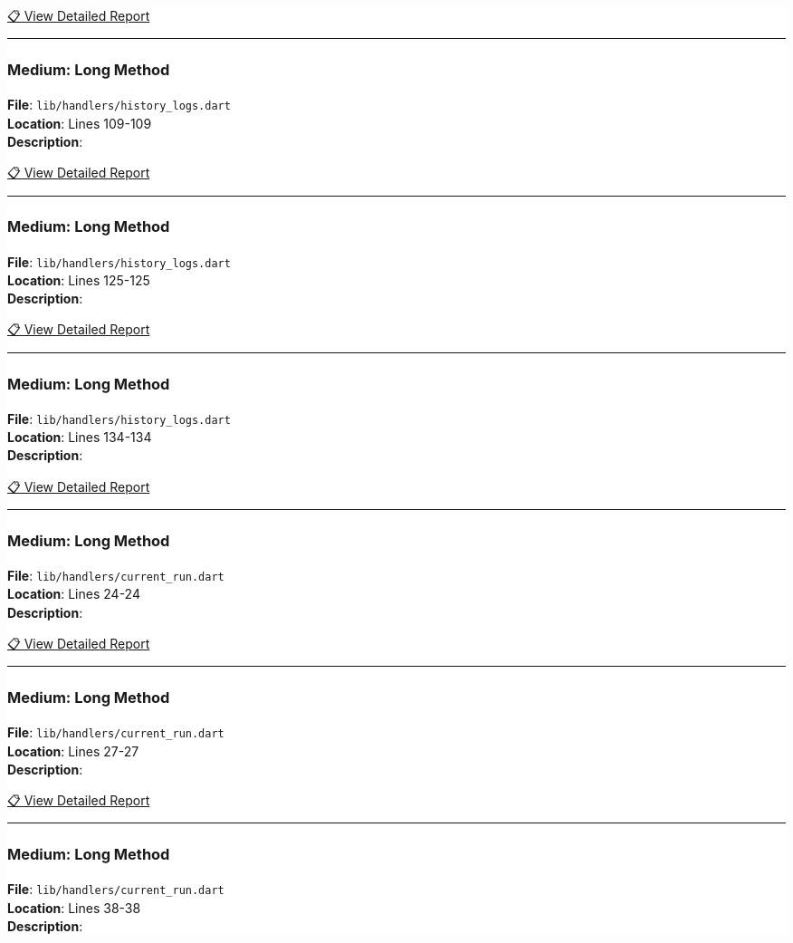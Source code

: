 [📋 View Detailed Report](../detailed-reports/2dbadc31-long-method.md)

---

### Medium: Long Method
**File**: `lib/handlers/history_logs.dart`  
**Location**: Lines 109-109  
**Description**: 

[📋 View Detailed Report](../detailed-reports/6151bb83-long-method.md)

---

### Medium: Long Method
**File**: `lib/handlers/history_logs.dart`  
**Location**: Lines 125-125  
**Description**: 

[📋 View Detailed Report](../detailed-reports/374a35ab-long-method.md)

---

### Medium: Long Method
**File**: `lib/handlers/history_logs.dart`  
**Location**: Lines 134-134  
**Description**: 

[📋 View Detailed Report](../detailed-reports/9a7a57bd-long-method.md)

---

### Medium: Long Method
**File**: `lib/handlers/current_run.dart`  
**Location**: Lines 24-24  
**Description**: 

[📋 View Detailed Report](../detailed-reports/0ed1a918-long-method.md)

---

### Medium: Long Method
**File**: `lib/handlers/current_run.dart`  
**Location**: Lines 27-27  
**Description**: 

[📋 View Detailed Report](../detailed-reports/9aab2f22-long-method.md)

---

### Medium: Long Method
**File**: `lib/handlers/current_run.dart`  
**Location**: Lines 38-38  
**Description**: 
